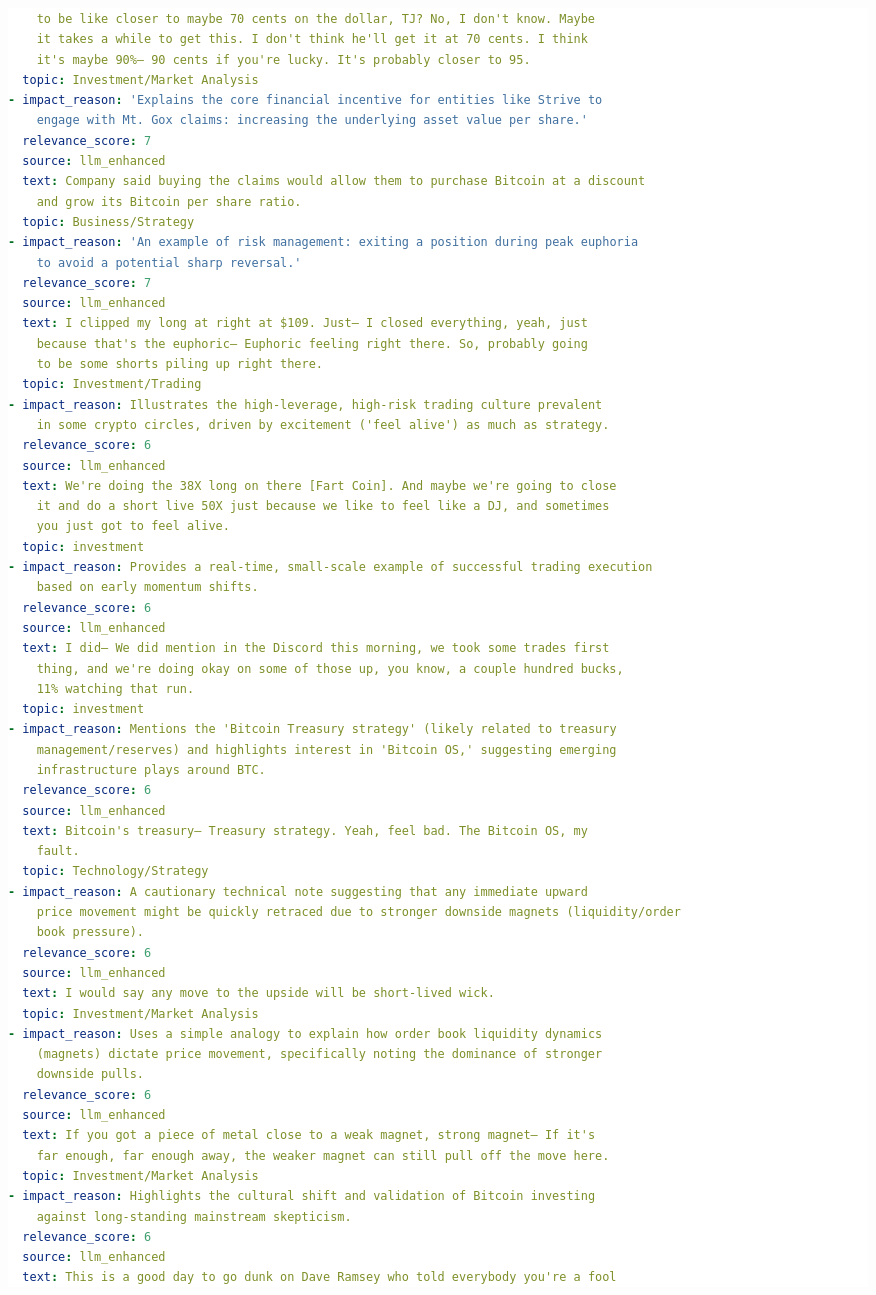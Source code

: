 ```yaml
    to be like closer to maybe 70 cents on the dollar, TJ? No, I don't know. Maybe
    it takes a while to get this. I don't think he'll get it at 70 cents. I think
    it's maybe 90%— 90 cents if you're lucky. It's probably closer to 95.
  topic: Investment/Market Analysis
- impact_reason: 'Explains the core financial incentive for entities like Strive to
    engage with Mt. Gox claims: increasing the underlying asset value per share.'
  relevance_score: 7
  source: llm_enhanced
  text: Company said buying the claims would allow them to purchase Bitcoin at a discount
    and grow its Bitcoin per share ratio.
  topic: Business/Strategy
- impact_reason: 'An example of risk management: exiting a position during peak euphoria
    to avoid a potential sharp reversal.'
  relevance_score: 7
  source: llm_enhanced
  text: I clipped my long at right at $109. Just— I closed everything, yeah, just
    because that's the euphoric— Euphoric feeling right there. So, probably going
    to be some shorts piling up right there.
  topic: Investment/Trading
- impact_reason: Illustrates the high-leverage, high-risk trading culture prevalent
    in some crypto circles, driven by excitement ('feel alive') as much as strategy.
  relevance_score: 6
  source: llm_enhanced
  text: We're doing the 38X long on there [Fart Coin]. And maybe we're going to close
    it and do a short live 50X just because we like to feel like a DJ, and sometimes
    you just got to feel alive.
  topic: investment
- impact_reason: Provides a real-time, small-scale example of successful trading execution
    based on early momentum shifts.
  relevance_score: 6
  source: llm_enhanced
  text: I did— We did mention in the Discord this morning, we took some trades first
    thing, and we're doing okay on some of those up, you know, a couple hundred bucks,
    11% watching that run.
  topic: investment
- impact_reason: Mentions the 'Bitcoin Treasury strategy' (likely related to treasury
    management/reserves) and highlights interest in 'Bitcoin OS,' suggesting emerging
    infrastructure plays around BTC.
  relevance_score: 6
  source: llm_enhanced
  text: Bitcoin's treasury— Treasury strategy. Yeah, feel bad. The Bitcoin OS, my
    fault.
  topic: Technology/Strategy
- impact_reason: A cautionary technical note suggesting that any immediate upward
    price movement might be quickly retraced due to stronger downside magnets (liquidity/order
    book pressure).
  relevance_score: 6
  source: llm_enhanced
  text: I would say any move to the upside will be short-lived wick.
  topic: Investment/Market Analysis
- impact_reason: Uses a simple analogy to explain how order book liquidity dynamics
    (magnets) dictate price movement, specifically noting the dominance of stronger
    downside pulls.
  relevance_score: 6
  source: llm_enhanced
  text: If you got a piece of metal close to a weak magnet, strong magnet— If it's
    far enough, far enough away, the weaker magnet can still pull off the move here.
  topic: Investment/Market Analysis
- impact_reason: Highlights the cultural shift and validation of Bitcoin investing
    against long-standing mainstream skepticism.
  relevance_score: 6
  source: llm_enhanced
  text: This is a good day to go dunk on Dave Ramsey who told everybody you're a fool
```